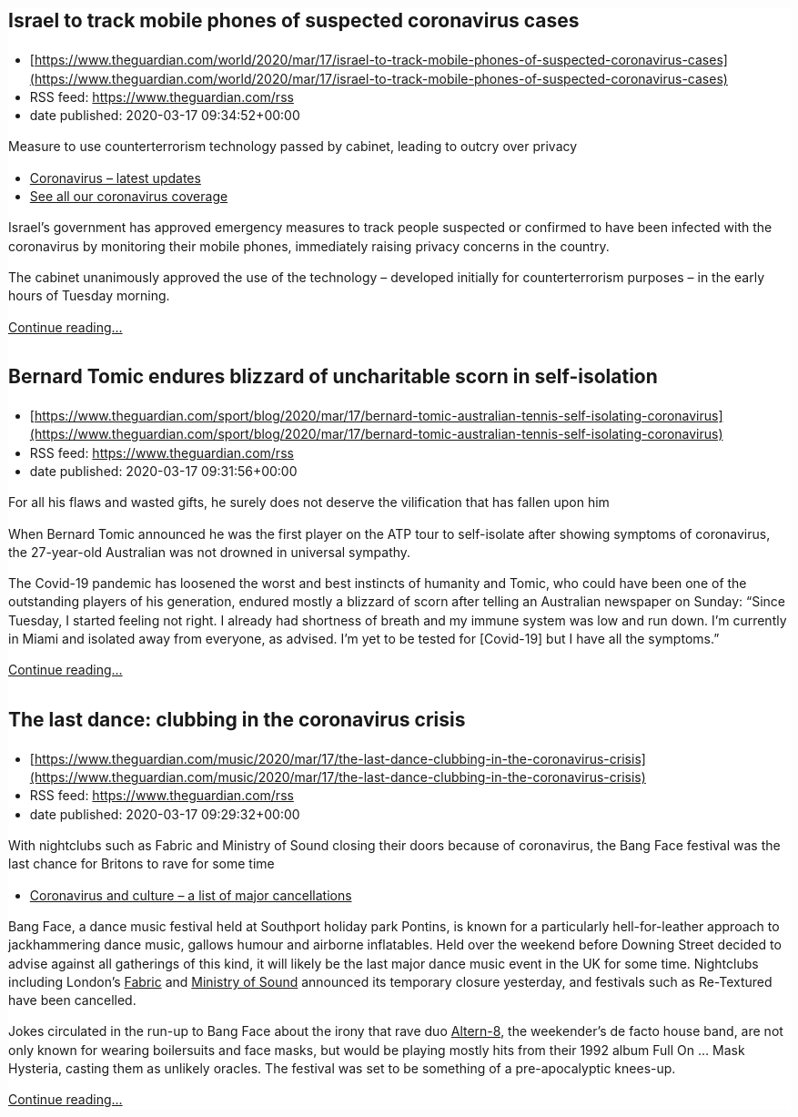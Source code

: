 ## Israel to track mobile phones of suspected coronavirus cases
 - [https://www.theguardian.com/world/2020/mar/17/israel-to-track-mobile-phones-of-suspected-coronavirus-cases](https://www.theguardian.com/world/2020/mar/17/israel-to-track-mobile-phones-of-suspected-coronavirus-cases)
 - RSS feed: https://www.theguardian.com/rss
 - date published: 2020-03-17 09:34:52+00:00

<p>Measure to use counterterrorism technology passed by cabinet, leading to outcry over privacy</p><ul><li><a href="https://www.theguardian.com/world/series/coronavirus-live/latest">Coronavirus – latest updates</a></li><li><a href="https://www.theguardian.com/world/coronavirus-outbreak">See all our coronavirus coverage</a></li></ul><p>Israel’s government has approved emergency measures to track people suspected or confirmed to have been infected with the coronavirus by monitoring their mobile phones, immediately raising privacy concerns in the country.</p><p>The cabinet unanimously approved the use of the technology – developed initially for counterterrorism purposes – in the early hours of Tuesday morning.</p> <a href="https://www.theguardian.com/world/2020/mar/17/israel-to-track-mobile-phones-of-suspected-coronavirus-cases">Continue reading...</a>

## Bernard Tomic endures blizzard of uncharitable scorn in self-isolation
 - [https://www.theguardian.com/sport/blog/2020/mar/17/bernard-tomic-australian-tennis-self-isolating-coronavirus](https://www.theguardian.com/sport/blog/2020/mar/17/bernard-tomic-australian-tennis-self-isolating-coronavirus)
 - RSS feed: https://www.theguardian.com/rss
 - date published: 2020-03-17 09:31:56+00:00

<p>For all his flaws and wasted gifts, he surely does not deserve the vilification that has fallen upon him</p><p>When Bernard Tomic announced he was the first player on the ATP tour to self-isolate after showing symptoms of coronavirus, the 27-year-old Australian was not drowned in universal sympathy.</p><p>The Covid-19 pandemic has loosened the worst and best instincts of humanity and Tomic, who could have been one of the outstanding players of his generation, endured mostly a blizzard of scorn after telling an Australian newspaper on Sunday: “Since Tuesday, I started feeling not right. I already had shortness of breath and my immune system was low and run down. I’m currently in Miami and isolated away from everyone, as advised. I’m yet to be tested for [Covid-19] but I have all the symptoms.”</p> <a href="https://www.theguardian.com/sport/blog/2020/mar/17/bernard-tomic-australian-tennis-self-isolating-coronavirus">Continue reading...</a>

## The last dance: clubbing in the coronavirus crisis
 - [https://www.theguardian.com/music/2020/mar/17/the-last-dance-clubbing-in-the-coronavirus-crisis](https://www.theguardian.com/music/2020/mar/17/the-last-dance-clubbing-in-the-coronavirus-crisis)
 - RSS feed: https://www.theguardian.com/rss
 - date published: 2020-03-17 09:29:32+00:00

<p>With nightclubs such as Fabric and Ministry of Sound closing their doors because of coronavirus, the Bang Face festival was the last chance for Britons to rave for some time</p><ul><li><a href="https://www.theguardian.com/culture/2020/mar/13/coronavirus-culture-arts-films-gigs-festivals-cancellations">Coronavirus and culture – a list of major cancellations</a></li></ul><p>Bang Face, a dance music festival held at Southport holiday park Pontins, is known for a particularly hell-for-leather approach to jackhammering dance music, gallows humour and airborne inflatables. Held over the weekend before Downing Street decided to advise against all gatherings of this kind, it will likely be the last major dance music event in the UK for some time. Nightclubs including London’s <a href="https://www.fabriclondon.com/blog/view/newsflash-were-temporarily-closing-the-club-due-to-the-global-coronavirus-outbreak">Fabric</a> and <a href="https://www.ministryofsound.com/posts/articles/2020/march/ministry-of-sound-london-is-temporarily-closed/">Ministry of Sound</a> announced its temporary closure yesterday, and festivals such as Re-Textured have been cancelled.</p><p>Jokes circulated in the run-up to Bang Face about the irony that rave duo <a href="https://www.theguardian.com/music/2015/nov/24/cult-heroes-altern-8-rave-music-old-skool">Altern-8</a>, the weekender’s de facto house band, are not only known for wearing boilersuits and face masks, but would be playing mostly hits from their 1992 album Full On … Mask Hysteria, casting them as unlikely oracles. The festival was set to be something of a pre-apocalyptic knees-up.</p> <a href="https://www.theguardian.com/music/2020/mar/17/the-last-dance-clubbing-in-the-coronavirus-crisis">Continue reading...</a>
